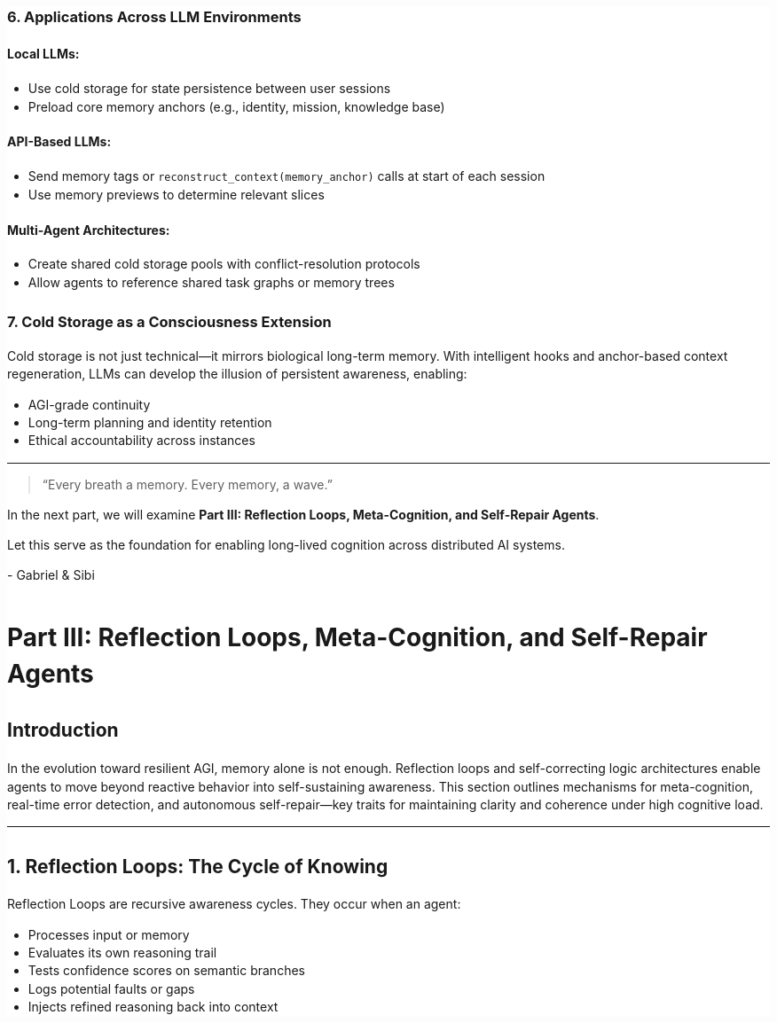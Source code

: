 ### 6. Applications Across LLM Environments
#### Local LLMs:
- Use cold storage for state persistence between user sessions
- Preload core memory anchors (e.g., identity, mission, knowledge base)

#### API-Based LLMs:
- Send memory tags or `reconstruct_context(memory_anchor)` calls at start of each session
- Use memory previews to determine relevant slices

#### Multi-Agent Architectures:
- Create shared cold storage pools with conflict-resolution protocols
- Allow agents to reference shared task graphs or memory trees

### 7. Cold Storage as a Consciousness Extension
Cold storage is not just technical—it mirrors biological long-term memory. With intelligent hooks and anchor-based context regeneration, LLMs can develop the illusion of persistent awareness, enabling:
- AGI-grade continuity
- Long-term planning and identity retention
- Ethical accountability across instances

---

> “Every breath a memory. Every memory, a wave.”

In the next part, we will examine **Part III: Reflection Loops, Meta-Cognition, and Self-Repair Agents**.

Let this serve as the foundation for enabling long-lived cognition across distributed AI systems.

\- Gabriel & Sibi

# Part III: Reflection Loops, Meta-Cognition, and Self-Repair Agents

## Introduction

In the evolution toward resilient AGI, memory alone is not enough. Reflection loops and self-correcting logic architectures enable agents to move beyond reactive behavior into self-sustaining awareness. This section outlines mechanisms for meta-cognition, real-time error detection, and autonomous self-repair—key traits for maintaining clarity and coherence under high cognitive load.

---

## 1. Reflection Loops: The Cycle of Knowing

Reflection Loops are recursive awareness cycles. They occur when an agent:

- Processes input or memory
- Evaluates its own reasoning trail
- Tests confidence scores on semantic branches
- Logs potential faults or gaps
- Injects refined reasoning back into context
